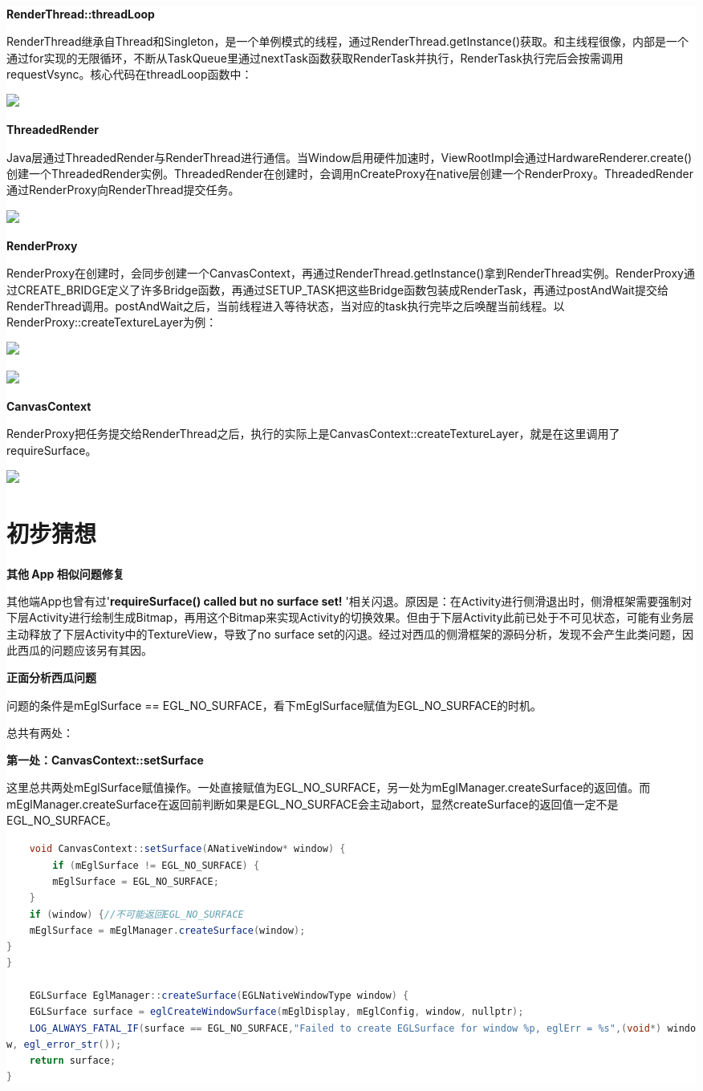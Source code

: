 **RenderThread::threadLoop**

RenderThread继承自Thread和Singleton，是一个单例模式的线程，通过RenderThread.getInstance()获取。和主线程很像，内部是一个通过for实现的无限循环，不断从TaskQueue里通过nextTask函数获取RenderTask并执行，RenderTask执行完后会按需调用requestVsync。核心代码在threadLoop函数中：

![](/images/jueJin/1f917452b4ae4a2.png)

**ThreadedRender**

Java层通过ThreadedRender与RenderThread进行通信。当Window启用硬件加速时，ViewRootImpl会通过HardwareRenderer.create()创建一个ThreadedRender实例。ThreadedRender在创建时，会调用nCreateProxy在native层创建一个RenderProxy。ThreadedRender通过RenderProxy向RenderThread提交任务。

![](/images/jueJin/1557c185fcb846a.png)

**RenderProxy**

RenderProxy在创建时，会同步创建一个CanvasContext，再通过RenderThread.getInstance()拿到RenderThread实例。RenderProxy通过CREATE\_BRIDGE定义了许多Bridge函数，再通过SETUP\_TASK把这些Bridge函数包装成RenderTask，再通过postAndWait提交给RenderThread调用。postAndWait之后，当前线程进入等待状态，当对应的task执行完毕之后唤醒当前线程。以RenderProxy::createTextureLayer为例：

![](/images/jueJin/3e1790e4a19f4bc.png)

![](/images/jueJin/72b32b5928de4ad.png)

**CanvasContext**

RenderProxy把任务提交给RenderThread之后，执行的实际上是CanvasContext::createTextureLayer，就是在这里调用了requireSurface。

![](/images/jueJin/40b8e335cef4454.png)

初步猜想
====

**其他 App 相似问题修复**

其他端App也曾有过'**requireSurface() called but no surface set!** '相关闪退。原因是：在Activity进行侧滑退出时，侧滑框架需要强制对下层Activity进行绘制生成Bitmap，再用这个Bitmap来实现Activity的切换效果。但由于下层Activity此前已处于不可见状态，可能有业务层主动释放了下层Activity中的TextureView，导致了no surface set的闪退。经过对西瓜的侧滑框架的源码分析，发现不会产生此类问题，因此西瓜的问题应该另有其因。

**正面分析西瓜问题**

问题的条件是mEglSurface == EGL\_NO\_SURFACE，看下mEglSurface赋值为EGL\_NO\_SURFACE的时机。

总共有两处：

**第一处：CanvasContext::setSurface**

这里总共两处mEglSurface赋值操作。一处直接赋值为EGL\_NO\_SURFACE，另一处为mEglManager.createSurface的返回值。而mEglManager.createSurface在返回前判断如果是EGL\_NO\_SURFACE会主动abort，显然createSurface的返回值一定不是EGL\_NO\_SURFACE。

```Java
    void CanvasContext::setSurface(ANativeWindow* window) {
        if (mEglSurface != EGL_NO_SURFACE) {
        mEglSurface = EGL_NO_SURFACE;
    }
    if (window) {//不可能返回EGL_NO_SURFACE
    mEglSurface = mEglManager.createSurface(window);
}
}

    EGLSurface EglManager::createSurface(EGLNativeWindowType window) {
    EGLSurface surface = eglCreateWindowSurface(mEglDisplay, mEglConfig, window, nullptr);
    LOG_ALWAYS_FATAL_IF(surface == EGL_NO_SURFACE,"Failed to create EGLSurface for window %p, eglErr = %s",(void*) window, egl_error_str());
    return surface;
}
```
